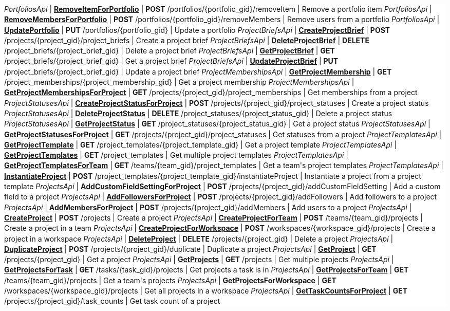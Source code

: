 *PortfoliosApi* | [**RemoveItemForPortfolio**](docs/PortfoliosApi.md#removeitemforportfolio) | **POST** /portfolios/{portfolio_gid}/removeItem | Remove a portfolio item
*PortfoliosApi* | [**RemoveMembersForPortfolio**](docs/PortfoliosApi.md#removemembersforportfolio) | **POST** /portfolios/{portfolio_gid}/removeMembers | Remove users from a portfolio
*PortfoliosApi* | [**UpdatePortfolio**](docs/PortfoliosApi.md#updateportfolio) | **PUT** /portfolios/{portfolio_gid} | Update a portfolio
*ProjectBriefsApi* | [**CreateProjectBrief**](docs/ProjectBriefsApi.md#createprojectbrief) | **POST** /projects/{project_gid}/project_briefs | Create a project brief
*ProjectBriefsApi* | [**DeleteProjectBrief**](docs/ProjectBriefsApi.md#deleteprojectbrief) | **DELETE** /project_briefs/{project_brief_gid} | Delete a project brief
*ProjectBriefsApi* | [**GetProjectBrief**](docs/ProjectBriefsApi.md#getprojectbrief) | **GET** /project_briefs/{project_brief_gid} | Get a project brief
*ProjectBriefsApi* | [**UpdateProjectBrief**](docs/ProjectBriefsApi.md#updateprojectbrief) | **PUT** /project_briefs/{project_brief_gid} | Update a project brief
*ProjectMembershipsApi* | [**GetProjectMembership**](docs/ProjectMembershipsApi.md#getprojectmembership) | **GET** /project_memberships/{project_membership_gid} | Get a project membership
*ProjectMembershipsApi* | [**GetProjectMembershipsForProject**](docs/ProjectMembershipsApi.md#getprojectmembershipsforproject) | **GET** /projects/{project_gid}/project_memberships | Get memberships from a project
*ProjectStatusesApi* | [**CreateProjectStatusForProject**](docs/ProjectStatusesApi.md#createprojectstatusforproject) | **POST** /projects/{project_gid}/project_statuses | Create a project status
*ProjectStatusesApi* | [**DeleteProjectStatus**](docs/ProjectStatusesApi.md#deleteprojectstatus) | **DELETE** /project_statuses/{project_status_gid} | Delete a project status
*ProjectStatusesApi* | [**GetProjectStatus**](docs/ProjectStatusesApi.md#getprojectstatus) | **GET** /project_statuses/{project_status_gid} | Get a project status
*ProjectStatusesApi* | [**GetProjectStatusesForProject**](docs/ProjectStatusesApi.md#getprojectstatusesforproject) | **GET** /projects/{project_gid}/project_statuses | Get statuses from a project
*ProjectTemplatesApi* | [**GetProjectTemplate**](docs/ProjectTemplatesApi.md#getprojecttemplate) | **GET** /project_templates/{project_template_gid} | Get a project template
*ProjectTemplatesApi* | [**GetProjectTemplates**](docs/ProjectTemplatesApi.md#getprojecttemplates) | **GET** /project_templates | Get multiple project templates
*ProjectTemplatesApi* | [**GetProjectTemplatesForTeam**](docs/ProjectTemplatesApi.md#getprojecttemplatesforteam) | **GET** /teams/{team_gid}/project_templates | Get a team's project templates
*ProjectTemplatesApi* | [**InstantiateProject**](docs/ProjectTemplatesApi.md#instantiateproject) | **POST** /project_templates/{project_template_gid}/instantiateProject | Instantiate a project from a project template
*ProjectsApi* | [**AddCustomFieldSettingForProject**](docs/ProjectsApi.md#addcustomfieldsettingforproject) | **POST** /projects/{project_gid}/addCustomFieldSetting | Add a custom field to a project
*ProjectsApi* | [**AddFollowersForProject**](docs/ProjectsApi.md#addfollowersforproject) | **POST** /projects/{project_gid}/addFollowers | Add followers to a project
*ProjectsApi* | [**AddMembersForProject**](docs/ProjectsApi.md#addmembersforproject) | **POST** /projects/{project_gid}/addMembers | Add users to a project
*ProjectsApi* | [**CreateProject**](docs/ProjectsApi.md#createproject) | **POST** /projects | Create a project
*ProjectsApi* | [**CreateProjectForTeam**](docs/ProjectsApi.md#createprojectforteam) | **POST** /teams/{team_gid}/projects | Create a project in a team
*ProjectsApi* | [**CreateProjectForWorkspace**](docs/ProjectsApi.md#createprojectforworkspace) | **POST** /workspaces/{workspace_gid}/projects | Create a project in a workspace
*ProjectsApi* | [**DeleteProject**](docs/ProjectsApi.md#deleteproject) | **DELETE** /projects/{project_gid} | Delete a project
*ProjectsApi* | [**DuplicateProject**](docs/ProjectsApi.md#duplicateproject) | **POST** /projects/{project_gid}/duplicate | Duplicate a project
*ProjectsApi* | [**GetProject**](docs/ProjectsApi.md#getproject) | **GET** /projects/{project_gid} | Get a project
*ProjectsApi* | [**GetProjects**](docs/ProjectsApi.md#getprojects) | **GET** /projects | Get multiple projects
*ProjectsApi* | [**GetProjectsForTask**](docs/ProjectsApi.md#getprojectsfortask) | **GET** /tasks/{task_gid}/projects | Get projects a task is in
*ProjectsApi* | [**GetProjectsForTeam**](docs/ProjectsApi.md#getprojectsforteam) | **GET** /teams/{team_gid}/projects | Get a team's projects
*ProjectsApi* | [**GetProjectsForWorkspace**](docs/ProjectsApi.md#getprojectsforworkspace) | **GET** /workspaces/{workspace_gid}/projects | Get all projects in a workspace
*ProjectsApi* | [**GetTaskCountsForProject**](docs/ProjectsApi.md#gettaskcountsforproject) | **GET** /projects/{project_gid}/task_counts | Get task count of a project